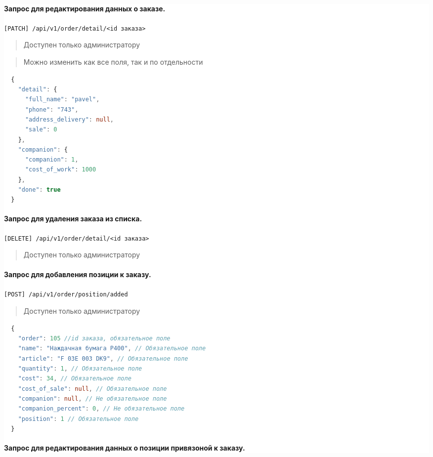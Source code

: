 
#### Запрос для редактирования данных о заказе.

```
[PATCH] /api/v1/order/detail/<id заказа>
```
>Доступен только администратору

>Можно изменить как все поля, так и по отдельности

```typescript
  {
    "detail": {
      "full_name": "pavel",
      "phone": "743",
      "address_delivery": null,
      "sale": 0
    },
    "companion": {
      "companion": 1,
      "cost_of_work": 1000
    },
    "done": true
  }
```

#### Запрос для удаления заказа из списка.

```
[DELETE] /api/v1/order/detail/<id заказа>
```
>Доступен только администратору


#### Запрос для добавления позиции к заказу.

```
[POST] /api/v1/order/position/added
```
>Доступен только администратору

```typescript
  {
    "order": 105 //id заказа, обязательное поле
    "name": "Наждачная бумага Р400", // Обязательное поле
    "article": "F 03E 003 DK9", // Обязательное поле
    "quantity": 1, // Обязательное поле
    "cost": 34, // Обязательное поле
    "cost_of_sale": null, // Обязательное поле
    "companion": null, // Не обязательное поле
    "companion_percent": 0, // Не обязательное поле
    "position": 1 // Обязательное поле
  }
```


#### Запрос для редактирования данных о позиции привязоной к заказу.
